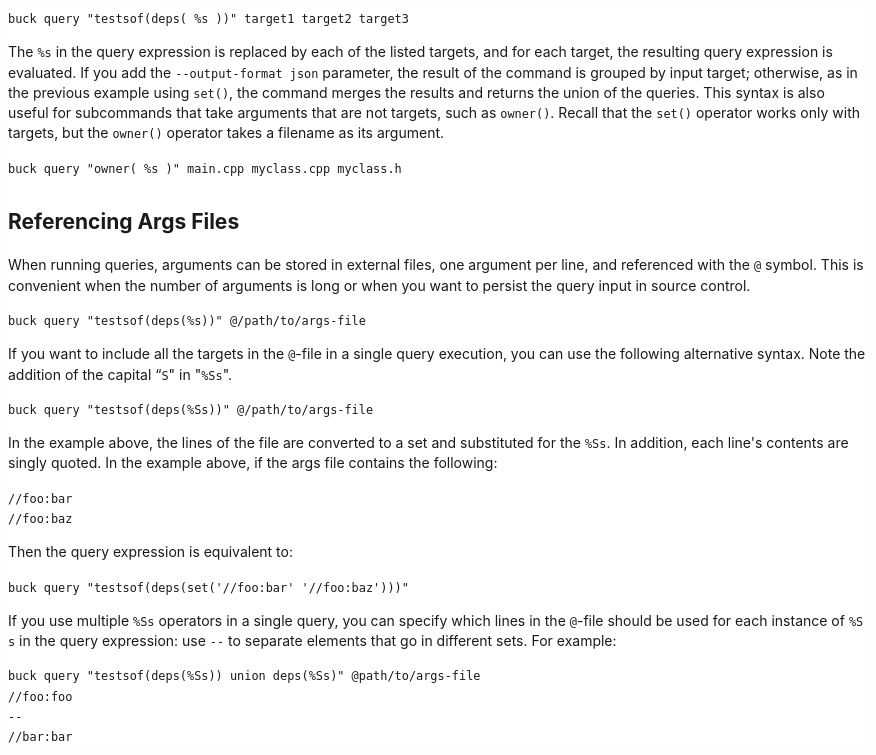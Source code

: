 ```
buck query "testsof(deps( %s ))" target1 target2 target3
```

The `%s` in the query expression is replaced by each of the listed targets, and for each target, the resulting query expression is evaluated. If you add the `--output-format json` parameter, the result of the command is grouped by input target; otherwise, as in the previous example using `set()`, the command merges the results and returns the union of the queries.
This syntax is also useful for subcommands that take arguments that are not targets, such as `owner()`. Recall that the `set()` operator works only with targets, but the `owner()` operator takes a filename as its argument.

```
buck query "owner( %s )" main.cpp myclass.cpp myclass.h
```

## Referencing Args Files

When running queries, arguments can be stored in external files, one argument per line, and referenced with the `@` symbol. This is convenient when the number of arguments is long or when you want to persist the query input in source control.

```
buck query "testsof(deps(%s))" @/path/to/args-file
```

If you want to include all the targets in the `@`-file in a single query execution, you can use the following alternative syntax. Note the addition of the capital “`S`" in "`%Ss`".

```
buck query "testsof(deps(%Ss))" @/path/to/args-file
```

In the example above, the lines of the file are converted to a set and substituted for the `%Ss`. In addition, each line's contents are singly quoted. In the example above, if the args file contains the following:

```
//foo:bar
//foo:baz
```

Then the query expression is equivalent to:

```
buck query "testsof(deps(set('//foo:bar' '//foo:baz')))"
```

If you use multiple `%Ss` operators in a single query, you can specify which lines in the `@`-file should be used for each instance of `%Ss` in the query expression: use `--` to separate elements that go in different sets. For example:

```
buck query "testsof(deps(%Ss)) union deps(%Ss)" @path/to/args-file
//foo:foo
--
//bar:bar
```
